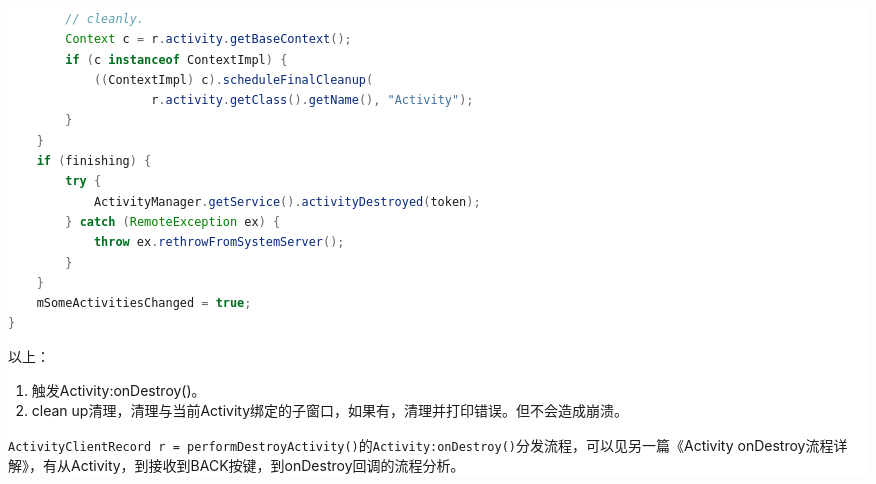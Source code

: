```java
        // cleanly.
        Context c = r.activity.getBaseContext();
        if (c instanceof ContextImpl) {
            ((ContextImpl) c).scheduleFinalCleanup(
                    r.activity.getClass().getName(), "Activity");
        }
    }
    if (finishing) {
        try {
            ActivityManager.getService().activityDestroyed(token);
        } catch (RemoteException ex) {
            throw ex.rethrowFromSystemServer();
        }
    }
    mSomeActivitiesChanged = true;
}
```

以上：

1. 触发Activity:onDestroy()。
2. clean up清理，清理与当前Activity绑定的子窗口，如果有，清理并打印错误。但不会造成崩溃。

`ActivityClientRecord r = performDestroyActivity()`的`Activity:onDestroy()`分发流程，可以见另一篇《Activity onDestroy流程详解》，有从Activity，到接收到BACK按键，到onDestroy回调的流程分析。
